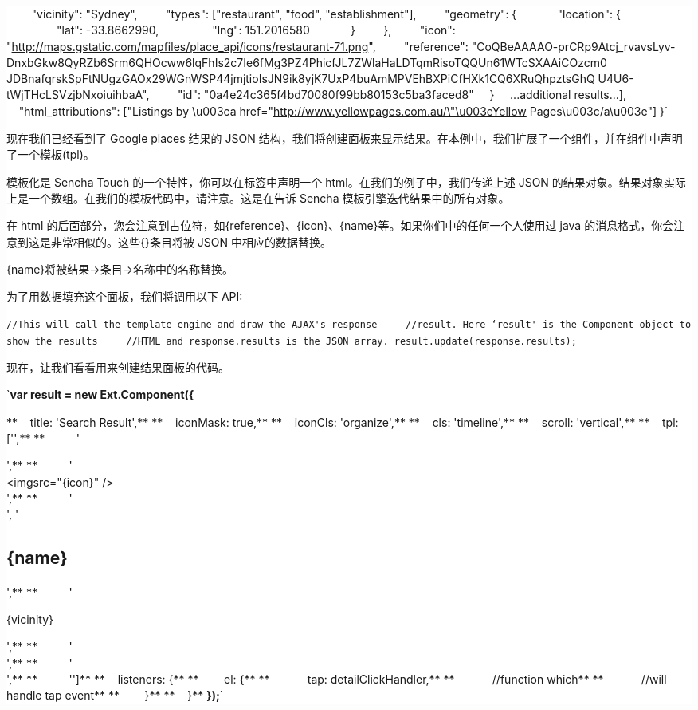         "vicinity": "Sydney",
        "types": ["restaurant", "food", "establishment"],
        "geometry": {
            "location": {
                "lat": -33.8662990,
                "lng": 151.2016580
            }
        },
        "icon": "http://maps.gstatic.com/mapfiles/place_api/icons/restaurant-71.png",
        "reference": "CoQBeAAAAO-prCRp9Atcj_rvavsLyv-
DnxbGkw8QyRZb6Srm6QHOcww6lqFhIs2c7Ie6fMg3PZ4PhicfJL7ZWlaHaLDTqmRisoTQQUn61WTcSXAAiCOzcm0
JDBnafqrskSpFtNUgzGAOx29WGnWSP44jmjtioIsJN9ik8yjK7UxP4buAmMPVEhBXPiCfHXk1CQ6XRuQhpztsGhQ
U4U6-tWjTHcLSVzjbNxoiuihbaA",
        "id": "0a4e24c365f4bd70080f99bb80153c5ba3faced8"
    }
    ...additional results...],
    "html_attributions": ["Listings by \u003ca href=\"http://www.yellowpages.com.au/\"\u003eYellow Pages\u003c/a\u003e"]
}` 

现在我们已经看到了 Google places 结果的 JSON 结构，我们将创建面板来显示结果。在本例中，我们扩展了一个组件，并在组件中声明了一个模板(tpl)。

模板化是 Sencha Touch 的一个特性，你可以在<tpl>标签中声明一个 html。在我们的例子中，我们传递上述 JSON 的结果对象。结果对象实际上是一个数组。在我们的模板代码中，请注意<tpl for="”.”">。这是在告诉 Sencha 模板引擎迭代结果中的所有对象。</tpl></tpl>

在 html 的后面部分，您会注意到占位符，如{reference}、{icon}、{name}等。如果你们中的任何一个人使用过 java 的消息格式，你会注意到这是非常相似的。这些{}条目将被 JSON 中相应的数据替换。

{name}将被结果->条目->名称中的名称替换。

为了用数据填充这个面板，我们将调用以下 API:

`//This will call the template engine and draw the AJAX's response
    //result. Here ‘result' is the Component object to show the results
    //HTML and response.results is the JSON array.
result.update(response.results);`

现在，让我们看看用来创建结果面板的代码。

`**var result = new Ext.Component({**

**    title: 'Search Result',**
**    iconMask: true,**
**    iconCls: 'organize',**
**    cls: 'timeline',**
**    scroll: 'vertical',**
**    tpl: ['<tpl for=".">',**
**          '<div class="place" id="{reference}">',**
**          '<div class="icon"><imgsrc="{icon}" /></div>',**
**          '<div>', '<h2>{name}</h2>',**
**          '<p>{vicinity}</p>',**
**          '</div>',**
**          '</div>',**
**          '</tpl>']**
**    listeners: {**
**        el: {**
**            tap: detailClickHandler,**
**            //function which**
**            //will handle tap event**
**        }**
**    }**
**});**`
